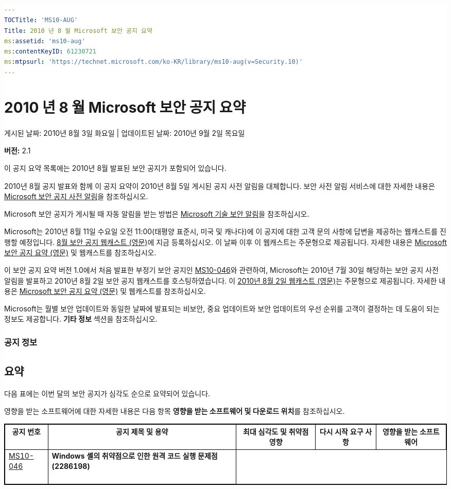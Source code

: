 ```yaml
---
TOCTitle: 'MS10-AUG'
Title: 2010 년 8 월 Microsoft 보안 공지 요약
ms:assetid: 'ms10-aug'
ms:contentKeyID: 61230721
ms:mtpsurl: 'https://technet.microsoft.com/ko-KR/library/ms10-aug(v=Security.10)'
---
```



2010 년 8 월 Microsoft 보안 공지 요약
=====================================

게시된 날짜: 2010년 8월 3일 화요일 | 업데이트된 날짜: 2010년 9월 2일 목요일

**버전:** 2.1

이 공지 요약 목록에는 2010년 8월 발표된 보안 공지가 포함되어 있습니다.

2010년 8월 공지 발표와 함께 이 공지 요약이 2010년 8월 5일 게시된 공지 사전 알림을 대체합니다. 보안 사전 알림 서비스에 대한 자세한 내용은 [Microsoft 보안 공지 사전 알림](http://technet.microsoft.com/security/bulletin/advance)을 참조하십시오.

Microsoft 보안 공지가 게시될 때 자동 알림을 받는 방법은 [Microsoft 기술 보안 알림](http://go.microsoft.com/fwlink/?linkid=21163)을 참조하십시오.

Microsoft는 2010년 8월 11일 수요일 오전 11:00(태평양 표준시, 미국 및 캐나다)에 이 공지에 대한 고객 문의 사항에 답변을 제공하는 웹캐스트를 진행할 예정입니다. [8월 보안 공지 웹캐스트 (영문)](https://msevents.microsoft.com/cui/webcasteventdetails.aspx?eventid=1032454431&eventcategory=4&culture=en-us&countrycode=us)에 지금 등록하십시오. 이 날짜 이후 이 웹캐스트는 주문형으로 제공됩니다. 자세한 내용은 [Microsoft 보안 공지 요약 (영문)](http://technet.microsoft.com/security/bulletin/summary) 및 웹캐스트를 참조하십시오.

이 보안 공지 요약 버전 1.0에서 처음 발표한 부정기 보안 공지인 [MS10-046](http://technet.microsoft.com/security/bulletin/ms10-046)와 관련하여, Microsoft는 2010년 7월 30일 해당하는 보안 공지 사전 알림을 발표하고 2010년 8월 2일 보안 공지 웹캐스트를 호스팅하였습니다. 이 [2010년 8월 2일 웹캐스트 (영문)](https://msevents.microsoft.com/cui/eventdetail.aspx?eventid=1032456779&culture=en-us)는 주문형으로 제공됩니다. 자세한 내용은 [Microsoft 보안 공지 요약 (영문)](http://technet.microsoft.com/security/bulletin/summary) 및 웹캐스트를 참조하십시오.

Microsoft는 월별 보안 업데이트와 동일한 날짜에 발표되는 비보안, 중요 업데이트와 보안 업데이트의 우선 순위를 고객이 결정하는 데 도움이 되는 정보도 제공합니다. **기타 정보** 섹션을 참조하십시오.

### 공지 정보

요약
----

다음 표에는 이번 달의 보안 공지가 심각도 순으로 요약되어 있습니다.

영향을 받는 소프트웨어에 대한 자세한 내용은 다음 항목 **영향을 받는 소프트웨어 및 다운로드 위치**를 참조하십시오.

 
<p></p>
<table style="border:1px solid black;">
<thead>
<tr class="header">
<th style="border:1px solid black;" >공지 번호</th>
<th style="border:1px solid black;" >공지 제목 및 용약</th>
<th style="border:1px solid black;" >최대 심각도 및 취약점 영향</th>
<th style="border:1px solid black;" >다시 시작 요구 사항</th>
<th style="border:1px solid black;" >영향을 받는 소프트웨어</th>
</tr>
</thead>
<tbody>
<tr class="odd">
<td style="border:1px solid black;"><a href="http://technet.microsoft.com/security/bulletin/ms10-046">MS10-046</a></td>
<td style="border:1px solid black;"><strong>Windows 셸의 취약점으로 인한 원격 코드 실행 문제점(2286198)</strong><br />
<br />